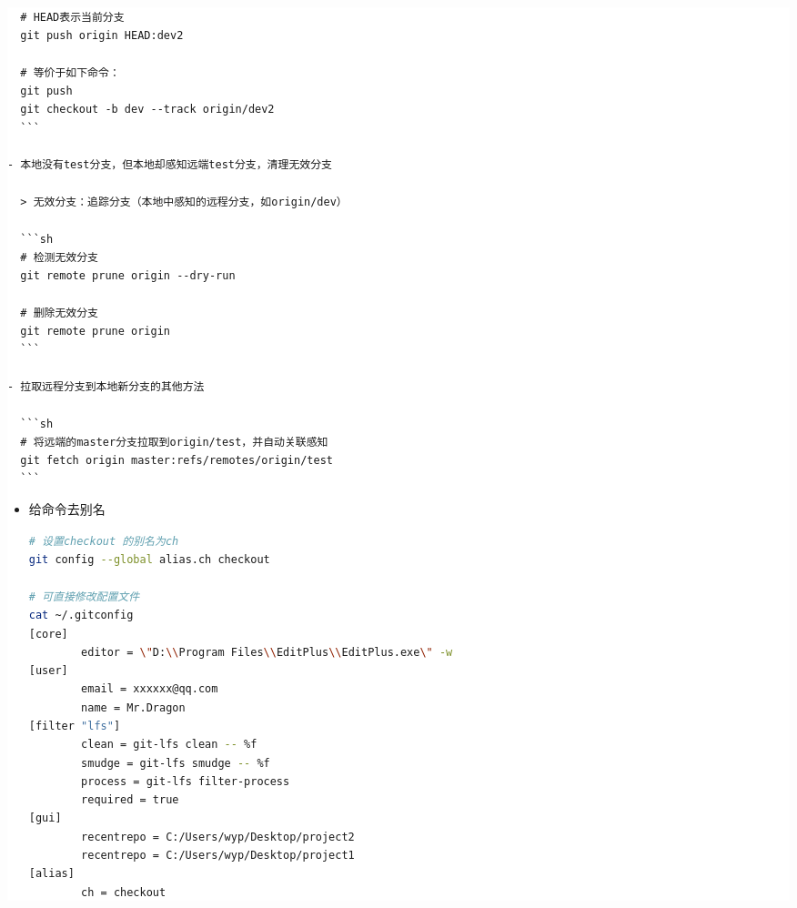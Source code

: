       # HEAD表示当前分支
      git push origin HEAD:dev2
      
      # 等价于如下命令：
      git push
      git checkout -b dev --track origin/dev2
      ```

    - 本地没有test分支，但本地却感知远端test分支，清理无效分支

      > 无效分支：追踪分支（本地中感知的远程分支，如origin/dev）

      ```sh
      # 检测无效分支
      git remote prune origin --dry-run
      
      # 删除无效分支
      git remote prune origin
      ```

    - 拉取远程分支到本地新分支的其他方法

      ```sh
      # 将远端的master分支拉取到origin/test，并自动关联感知
      git fetch origin master:refs/remotes/origin/test
      ```

- 给命令去别名

  ```sh
  # 设置checkout 的别名为ch
  git config --global alias.ch checkout
  
  # 可直接修改配置文件
  cat ~/.gitconfig
  [core]
          editor = \"D:\\Program Files\\EditPlus\\EditPlus.exe\" -w
  [user]
          email = xxxxxx@qq.com
          name = Mr.Dragon
  [filter "lfs"]
          clean = git-lfs clean -- %f
          smudge = git-lfs smudge -- %f
          process = git-lfs filter-process
          required = true
  [gui]
          recentrepo = C:/Users/wyp/Desktop/project2
          recentrepo = C:/Users/wyp/Desktop/project1
  [alias]
          ch = checkout
  ```
